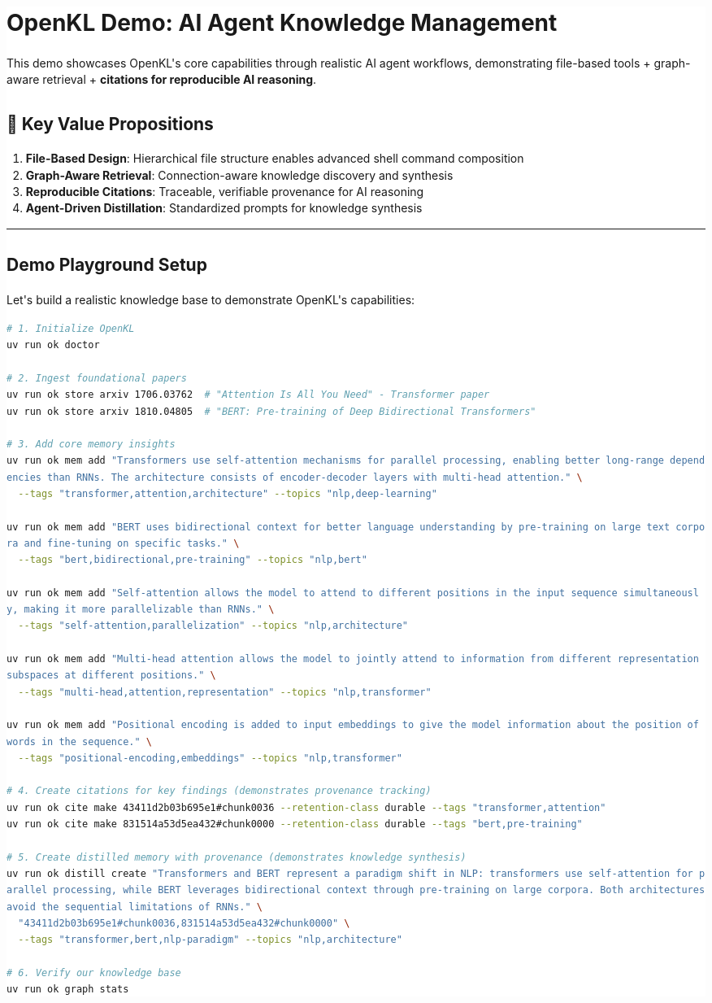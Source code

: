 # OpenKL Demo: AI Agent Knowledge Management

This demo showcases OpenKL's core capabilities through realistic AI agent workflows, demonstrating file-based tools + graph-aware retrieval + **citations for reproducible AI reasoning**.

## 🎯 **Key Value Propositions**

1. **File-Based Design**: Hierarchical file structure enables advanced shell command composition
2. **Graph-Aware Retrieval**: Connection-aware knowledge discovery and synthesis
3. **Reproducible Citations**: Traceable, verifiable provenance for AI reasoning
4. **Agent-Driven Distillation**: Standardized prompts for knowledge synthesis

---

## Demo Playground Setup

Let's build a realistic knowledge base to demonstrate OpenKL's capabilities:

```bash
# 1. Initialize OpenKL
uv run ok doctor

# 2. Ingest foundational papers
uv run ok store arxiv 1706.03762  # "Attention Is All You Need" - Transformer paper
uv run ok store arxiv 1810.04805  # "BERT: Pre-training of Deep Bidirectional Transformers"

# 3. Add core memory insights
uv run ok mem add "Transformers use self-attention mechanisms for parallel processing, enabling better long-range dependencies than RNNs. The architecture consists of encoder-decoder layers with multi-head attention." \
  --tags "transformer,attention,architecture" --topics "nlp,deep-learning"

uv run ok mem add "BERT uses bidirectional context for better language understanding by pre-training on large text corpora and fine-tuning on specific tasks." \
  --tags "bert,bidirectional,pre-training" --topics "nlp,bert"

uv run ok mem add "Self-attention allows the model to attend to different positions in the input sequence simultaneously, making it more parallelizable than RNNs." \
  --tags "self-attention,parallelization" --topics "nlp,architecture"

uv run ok mem add "Multi-head attention allows the model to jointly attend to information from different representation subspaces at different positions." \
  --tags "multi-head,attention,representation" --topics "nlp,transformer"

uv run ok mem add "Positional encoding is added to input embeddings to give the model information about the position of words in the sequence." \
  --tags "positional-encoding,embeddings" --topics "nlp,transformer"

# 4. Create citations for key findings (demonstrates provenance tracking)
uv run ok cite make 43411d2b03b695e1#chunk0036 --retention-class durable --tags "transformer,attention"
uv run ok cite make 831514a53d5ea432#chunk0000 --retention-class durable --tags "bert,pre-training"

# 5. Create distilled memory with provenance (demonstrates knowledge synthesis)
uv run ok distill create "Transformers and BERT represent a paradigm shift in NLP: transformers use self-attention for parallel processing, while BERT leverages bidirectional context through pre-training on large corpora. Both architectures avoid the sequential limitations of RNNs." \
  "43411d2b03b695e1#chunk0036,831514a53d5ea432#chunk0000" \
  --tags "transformer,bert,nlp-paradigm" --topics "nlp,architecture"

# 6. Verify our knowledge base
uv run ok graph stats
```
